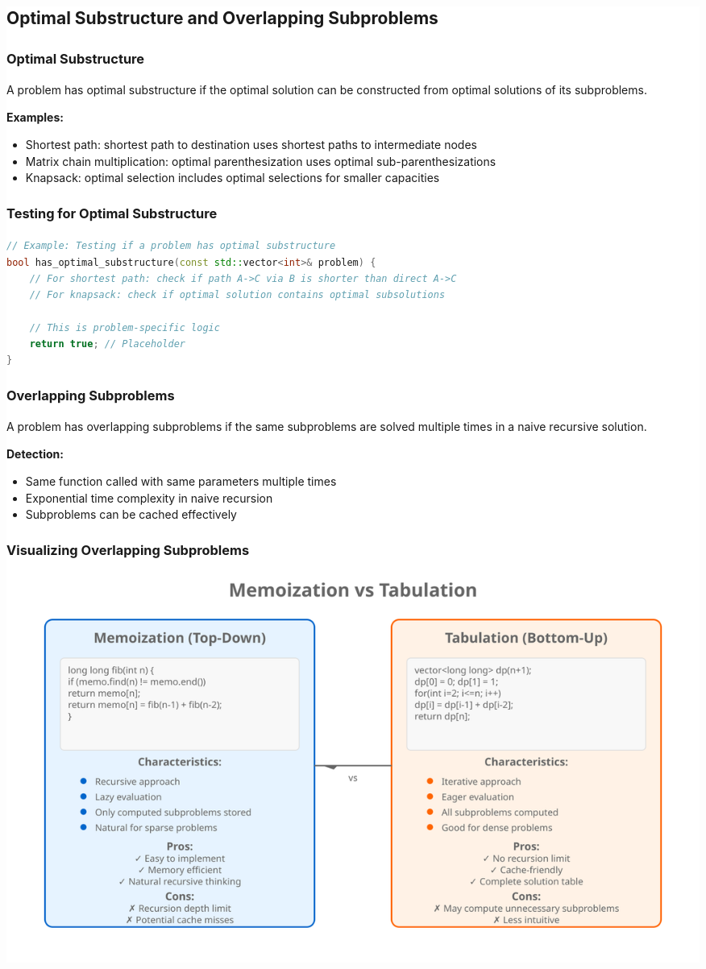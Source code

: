 ## Optimal Substructure and Overlapping Subproblems

### Optimal Substructure

A problem has optimal substructure if the optimal solution can be constructed from optimal solutions of its subproblems.

**Examples:**

- Shortest path: shortest path to destination uses shortest paths to intermediate nodes
- Matrix chain multiplication: optimal parenthesization uses optimal sub-parenthesizations
- Knapsack: optimal selection includes optimal selections for smaller capacities

### Testing for Optimal Substructure

```cpp
// Example: Testing if a problem has optimal substructure
bool has_optimal_substructure(const std::vector<int>& problem) {
    // For shortest path: check if path A->C via B is shorter than direct A->C
    // For knapsack: check if optimal solution contains optimal subsolutions

    // This is problem-specific logic
    return true; // Placeholder
}
```

### Overlapping Subproblems

A problem has overlapping subproblems if the same subproblems are solved multiple times in a naive recursive solution.

**Detection:**

- Same function called with same parameters multiple times
- Exponential time complexity in naive recursion
- Subproblems can be cached effectively

### Visualizing Overlapping Subproblems

![Memoization vs Tabulation](../../../../resources/dsa_cpp/memoization_vs_tabulation.svg)
